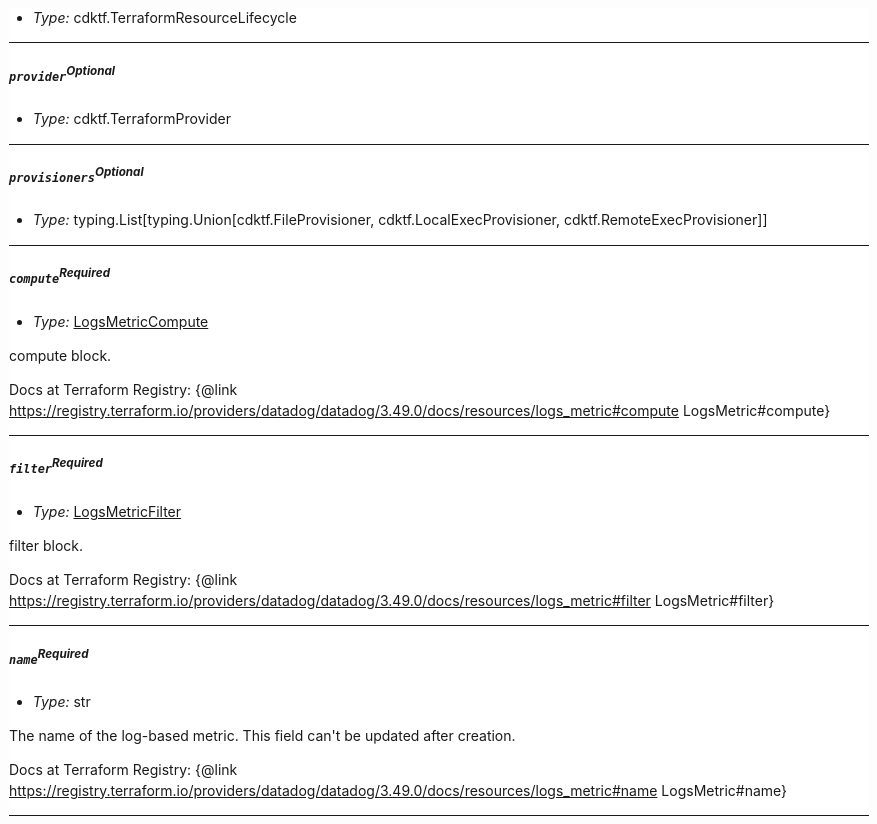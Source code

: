 - *Type:* cdktf.TerraformResourceLifecycle

---

##### `provider`<sup>Optional</sup> <a name="provider" id="@cdktf/provider-datadog.logsMetric.LogsMetric.Initializer.parameter.provider"></a>

- *Type:* cdktf.TerraformProvider

---

##### `provisioners`<sup>Optional</sup> <a name="provisioners" id="@cdktf/provider-datadog.logsMetric.LogsMetric.Initializer.parameter.provisioners"></a>

- *Type:* typing.List[typing.Union[cdktf.FileProvisioner, cdktf.LocalExecProvisioner, cdktf.RemoteExecProvisioner]]

---

##### `compute`<sup>Required</sup> <a name="compute" id="@cdktf/provider-datadog.logsMetric.LogsMetric.Initializer.parameter.compute"></a>

- *Type:* <a href="#@cdktf/provider-datadog.logsMetric.LogsMetricCompute">LogsMetricCompute</a>

compute block.

Docs at Terraform Registry: {@link https://registry.terraform.io/providers/datadog/datadog/3.49.0/docs/resources/logs_metric#compute LogsMetric#compute}

---

##### `filter`<sup>Required</sup> <a name="filter" id="@cdktf/provider-datadog.logsMetric.LogsMetric.Initializer.parameter.filter"></a>

- *Type:* <a href="#@cdktf/provider-datadog.logsMetric.LogsMetricFilter">LogsMetricFilter</a>

filter block.

Docs at Terraform Registry: {@link https://registry.terraform.io/providers/datadog/datadog/3.49.0/docs/resources/logs_metric#filter LogsMetric#filter}

---

##### `name`<sup>Required</sup> <a name="name" id="@cdktf/provider-datadog.logsMetric.LogsMetric.Initializer.parameter.name"></a>

- *Type:* str

The name of the log-based metric. This field can't be updated after creation.

Docs at Terraform Registry: {@link https://registry.terraform.io/providers/datadog/datadog/3.49.0/docs/resources/logs_metric#name LogsMetric#name}

---